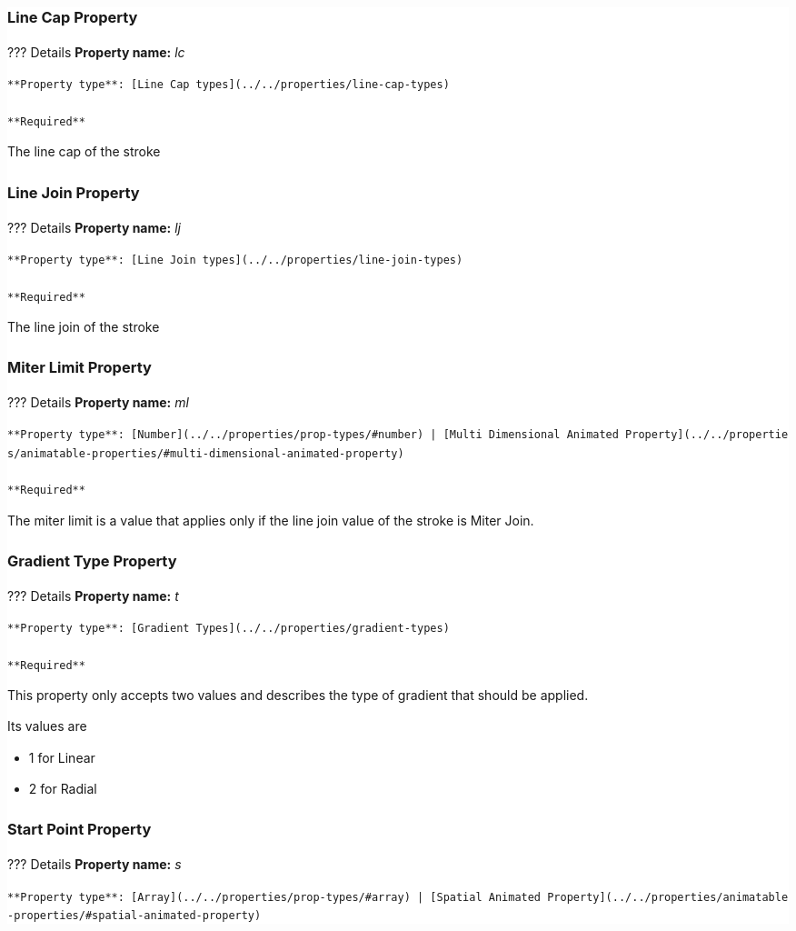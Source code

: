### Line Cap Property

??? Details
    **Property name:** *lc*

    **Property type**: [Line Cap types](../../properties/line-cap-types)

    **Required**

The line cap of the stroke

### Line Join Property

??? Details
    **Property name:** *lj*

    **Property type**: [Line Join types](../../properties/line-join-types)

    **Required**

The line join of the stroke

### Miter Limit Property

??? Details
    **Property name:** *ml*

    **Property type**: [Number](../../properties/prop-types/#number) | [Multi Dimensional Animated Property](../../properties/animatable-properties/#multi-dimensional-animated-property)

    **Required**

The miter limit is a value that applies only if the line join value of the
stroke is Miter Join.

### Gradient Type Property

??? Details
    **Property name:** *t*

    **Property type**: [Gradient Types](../../properties/gradient-types)

    **Required**

This property only accepts two values and describes the type of gradient that
should be applied.

Its values are

* 1 for Linear

* 2 for Radial

### Start Point Property

??? Details
    **Property name:** *s*

    **Property type**: [Array](../../properties/prop-types/#array) | [Spatial Animated Property](../../properties/animatable-properties/#spatial-animated-property)
